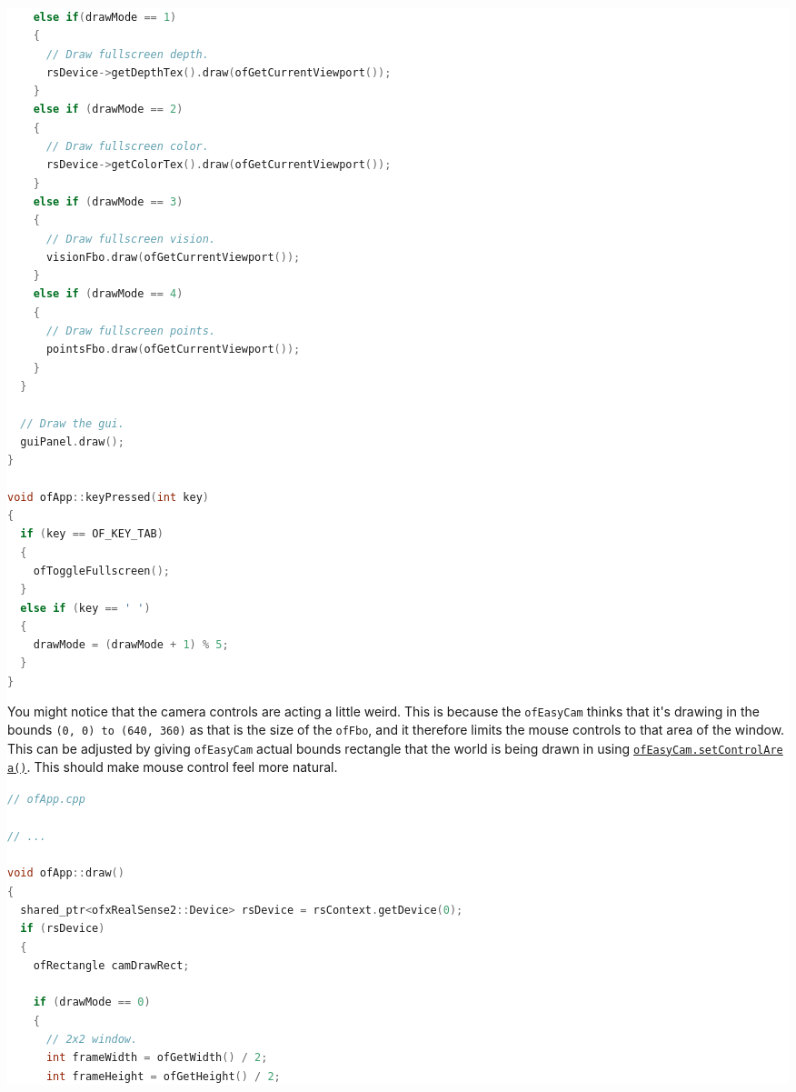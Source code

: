 ```cpp
    else if(drawMode == 1)
    {
      // Draw fullscreen depth.
      rsDevice->getDepthTex().draw(ofGetCurrentViewport());
    }
    else if (drawMode == 2)
    {
      // Draw fullscreen color.
      rsDevice->getColorTex().draw(ofGetCurrentViewport());
    }
    else if (drawMode == 3)
    {
      // Draw fullscreen vision.
      visionFbo.draw(ofGetCurrentViewport());
    }
    else if (drawMode == 4)
    {
      // Draw fullscreen points.
      pointsFbo.draw(ofGetCurrentViewport());
    }
  }

  // Draw the gui.
  guiPanel.draw();
}

void ofApp::keyPressed(int key)
{
  if (key == OF_KEY_TAB)
  {
    ofToggleFullscreen();
  }
  else if (key == ' ')
  {
    drawMode = (drawMode + 1) % 5;
  }
}
```

You might notice that the camera controls are acting a little weird. This is because the `ofEasyCam` thinks that it's drawing in the bounds `(0, 0) to (640, 360)` as that is the size of the `ofFbo`, and it therefore limits the mouse controls to that area of the window. This can be adjusted by giving `ofEasyCam` actual bounds rectangle that the world is being drawn in using [`ofEasyCam.setControlArea()`](https://openframeworks.cc/documentation/3d/ofEasyCam/#show_setControlArea). This should make mouse control feel more natural.

```cpp
// ofApp.cpp

// ...

void ofApp::draw()
{
  shared_ptr<ofxRealSense2::Device> rsDevice = rsContext.getDevice(0);
  if (rsDevice)
  {
    ofRectangle camDrawRect;

    if (drawMode == 0)
    {
      // 2x2 window.
      int frameWidth = ofGetWidth() / 2;
      int frameHeight = ofGetHeight() / 2;

```